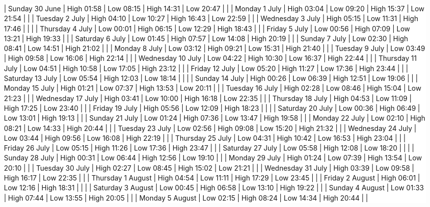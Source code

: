 | Sunday 30 June | High 01:58 | Low 08:15 | High 14:31 | Low 20:47 |  |
| Monday 1 July | High 03:04 | Low 09:20 | High 15:37 | Low 21:54 |  |
| Tuesday 2 July | High 04:10 | Low 10:27 | High 16:43 | Low 22:59 |  |
| Wednesday 3 July | High 05:15 | Low 11:31 | High 17:46 |  |  |
| Thursday 4 July | Low 00:01 | High 06:15 | Low 12:29 | High 18:43 |  |
| Friday 5 July | Low 00:56 | High 07:09 | Low 13:21 | High 19:33 |  |
| Saturday 6 July | Low 01:45 | High 07:57 | Low 14:08 | High 20:19 |  |
| Sunday 7 July | Low 02:30 | High 08:41 | Low 14:51 | High 21:02 |  |
| Monday 8 July | Low 03:12 | High 09:21 | Low 15:31 | High 21:40 |  |
| Tuesday 9 July | Low 03:49 | High 09:58 | Low 16:06 | High 22:14 |  |
| Wednesday 10 July | Low 04:22 | High 10:30 | Low 16:37 | High 22:44 |  |
| Thursday 11 July | Low 04:51 | High 10:58 | Low 17:05 | High 23:12 |  |
| Friday 12 July | Low 05:20 | High 11:27 | Low 17:36 | High 23:44 |  |
| Saturday 13 July | Low 05:54 | High 12:03 | Low 18:14 |  |  |
| Sunday 14 July | High 00:26 | Low 06:39 | High 12:51 | Low 19:06 |  |
| Monday 15 July | High 01:21 | Low 07:37 | High 13:53 | Low 20:11 |  |
| Tuesday 16 July | High 02:28 | Low 08:46 | High 15:04 | Low 21:23 |  |
| Wednesday 17 July | High 03:41 | Low 10:00 | High 16:18 | Low 22:35 |  |
| Thursday 18 July | High 04:53 | Low 11:09 | High 17:25 | Low 23:40 |  |
| Friday 19 July | High 05:56 | Low 12:09 | High 18:23 |  |  |
| Saturday 20 July | Low 00:36 | High 06:49 | Low 13:01 | High 19:13 |  |
| Sunday 21 July | Low 01:24 | High 07:36 | Low 13:47 | High 19:58 |  |
| Monday 22 July | Low 02:10 | High 08:21 | Low 14:33 | High 20:44 |  |
| Tuesday 23 July | Low 02:56 | High 09:08 | Low 15:20 | High 21:32 |  |
| Wednesday 24 July | Low 03:44 | High 09:56 | Low 16:08 | High 22:19 |  |
| Thursday 25 July | Low 04:31 | High 10:42 | Low 16:53 | High 23:04 |  |
| Friday 26 July | Low 05:15 | High 11:26 | Low 17:36 | High 23:47 |  |
| Saturday 27 July | Low 05:58 | High 12:08 | Low 18:20 |  |  |
| Sunday 28 July | High 00:31 | Low 06:44 | High 12:56 | Low 19:10 |  |
| Monday 29 July | High 01:24 | Low 07:39 | High 13:54 | Low 20:10 |  |
| Tuesday 30 July | High 02:27 | Low 08:45 | High 15:02 | Low 21:21 |  |
| Wednesday 31 July | High 03:39 | Low 09:58 | High 16:17 | Low 22:35 |  |
| Thursday 1 August | High 04:54 | Low 11:11 | High 17:29 | Low 23:45 |  |
| Friday 2 August | High 06:01 | Low 12:16 | High 18:31 |  |  |
| Saturday 3 August | Low 00:45 | High 06:58 | Low 13:10 | High 19:22 |  |
| Sunday 4 August | Low 01:33 | High 07:44 | Low 13:55 | High 20:05 |  |
| Monday 5 August | Low 02:15 | High 08:24 | Low 14:34 | High 20:44 |  |